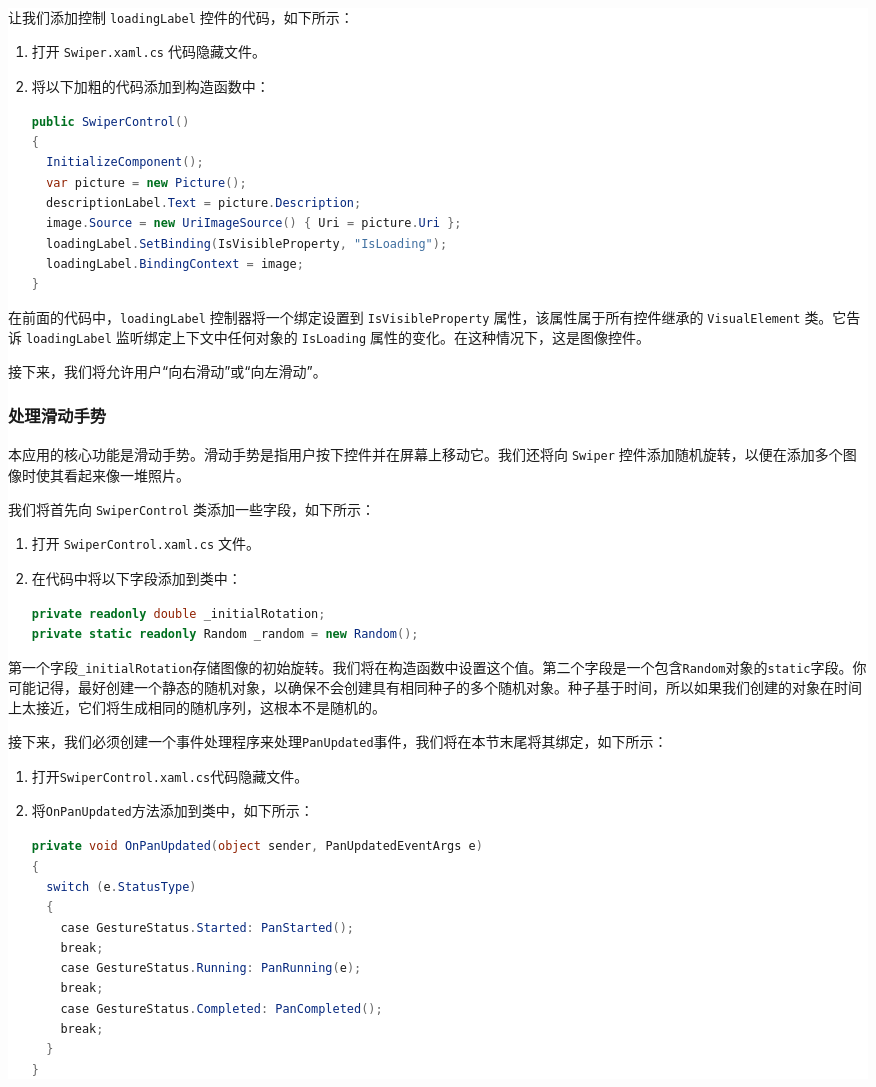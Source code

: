 让我们添加控制 `loadingLabel` 控件的代码，如下所示：

1.  打开 `Swiper.xaml.cs` 代码隐藏文件。

1.  将以下加粗的代码添加到构造函数中：

    ```cs
    public SwiperControl()
    {
      InitializeComponent();
      var picture = new Picture();
      descriptionLabel.Text = picture.Description;
      image.Source = new UriImageSource() { Uri = picture.Uri };
      loadingLabel.SetBinding(IsVisibleProperty, "IsLoading");
      loadingLabel.BindingContext = image;
    }
    ```

在前面的代码中，`loadingLabel` 控制器将一个绑定设置到 `IsVisibleProperty` 属性，该属性属于所有控件继承的 `VisualElement` 类。它告诉 `loadingLabel` 监听绑定上下文中任何对象的 `IsLoading` 属性的变化。在这种情况下，这是图像控件。

接下来，我们将允许用户“向右滑动”或“向左滑动”。

### 处理滑动手势

本应用的核心功能是滑动手势。滑动手势是指用户按下控件并在屏幕上移动它。我们还将向 `Swiper` 控件添加随机旋转，以便在添加多个图像时使其看起来像一堆照片。

我们将首先向 `SwiperControl` 类添加一些字段，如下所示：

1.  打开 `SwiperControl.xaml.cs` 文件。

1.  在代码中将以下字段添加到类中：

    ```cs
    private readonly double _initialRotation;
    private static readonly Random _random = new Random();
    ```

第一个字段`_initialRotation`存储图像的初始旋转。我们将在构造函数中设置这个值。第二个字段是一个包含`Random`对象的`static`字段。你可能记得，最好创建一个静态的随机对象，以确保不会创建具有相同种子的多个随机对象。种子基于时间，所以如果我们创建的对象在时间上太接近，它们将生成相同的随机序列，这根本不是随机的。

接下来，我们必须创建一个事件处理程序来处理`PanUpdated`事件，我们将在本节末尾将其绑定，如下所示：

1.  打开`SwiperControl.xaml.cs`代码隐藏文件。

1.  将`OnPanUpdated`方法添加到类中，如下所示：

    ```cs
    private void OnPanUpdated(object sender, PanUpdatedEventArgs e)
    {
      switch (e.StatusType)
      {
        case GestureStatus.Started: PanStarted();
        break;
        case GestureStatus.Running: PanRunning(e);
        break;
        case GestureStatus.Completed: PanCompleted();
        break;
      }
    }
    ```
